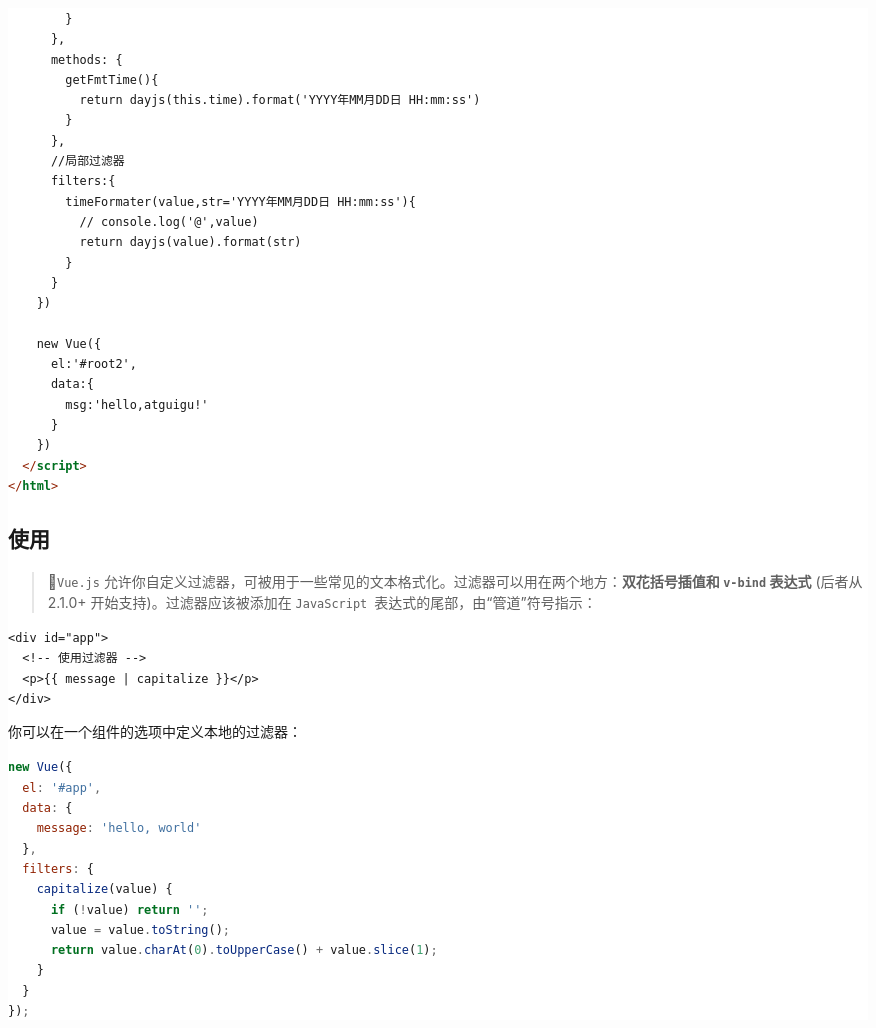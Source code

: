 ```html
        }
      },
      methods: {
        getFmtTime(){
          return dayjs(this.time).format('YYYY年MM月DD日 HH:mm:ss')
        }
      },
      //局部过滤器
      filters:{
        timeFormater(value,str='YYYY年MM月DD日 HH:mm:ss'){
          // console.log('@',value)
          return dayjs(value).format(str)
        }
      }
    })

    new Vue({
      el:'#root2',
      data:{
        msg:'hello,atguigu!'
      }
    })
  </script>
</html>
```

## 使用

> 📌`Vue.js` 允许你自定义过滤器，可被用于一些常见的文本格式化。过滤器可以用在两个地方：**双花括号插值和 ****`v-bind`**** 表达式** (后者从 2.1.0+ 开始支持)。过滤器应该被添加在 `JavaScript `表达式的尾部，由“管道”符号指示：

```vue
<div id="app">
  <!-- 使用过滤器 -->
  <p>{{ message | capitalize }}</p>
</div>

```

你可以在一个组件的选项中定义本地的过滤器：

```javascript
new Vue({
  el: '#app',
  data: {
    message: 'hello, world'
  },
  filters: {
    capitalize(value) {
      if (!value) return '';
      value = value.toString();
      return value.charAt(0).toUpperCase() + value.slice(1);
    }
  }
});

```
